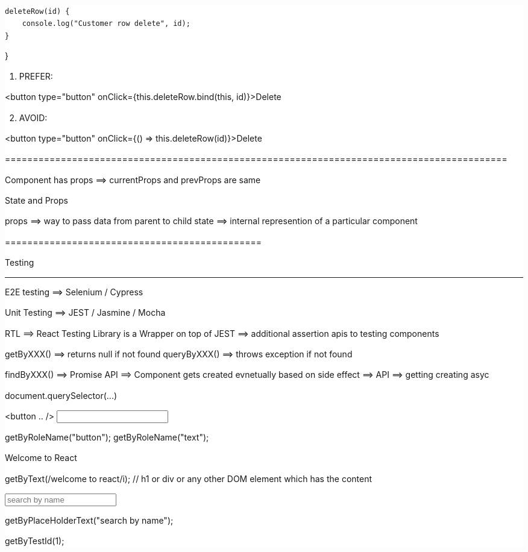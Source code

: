     deleteRow(id) {
        console.log("Customer row delete", id);
    }
}

1)  PREFER:

<button type="button" onClick={this.deleteRow.bind(this, id)}>Delete</button>

2)  AVOID:

<button type="button" onClick={() => this.deleteRow(id)}>Delete</button>

==========================================================================================

Component has props ==> currentProps and prevProps are same

State and Props

props ==> way to pass data from parent to child
state ==> internal represention of a particular component

==============================================

Testing

-------
E2E testing ==> Selenium / Cypress

Unit Testing ==> JEST / Jasmine / Mocha

RTL ==> React Testing Library is a Wrapper on top of JEST ==> additional assertion apis to testing components


getByXXX() ==> returns null if not found
queryByXXX() ==> throws exception if not found

findByXXX() ==> Promise API ==> Component gets created evnetually based on side effect ==> API ==> getting creating asyc

document.querySelector(...)


<button .. />
<input type="text" />

getByRoleName("button");
getByRoleName("text");


Welcome to React

getByText(/welcome to react/i); // h1 or div or any other DOM element which has the content

 <input type="text" placeholder="search by name" />

getByPlaceHolderText("search by name");


<div data-testid="1"></div>

getByTestId(1);
